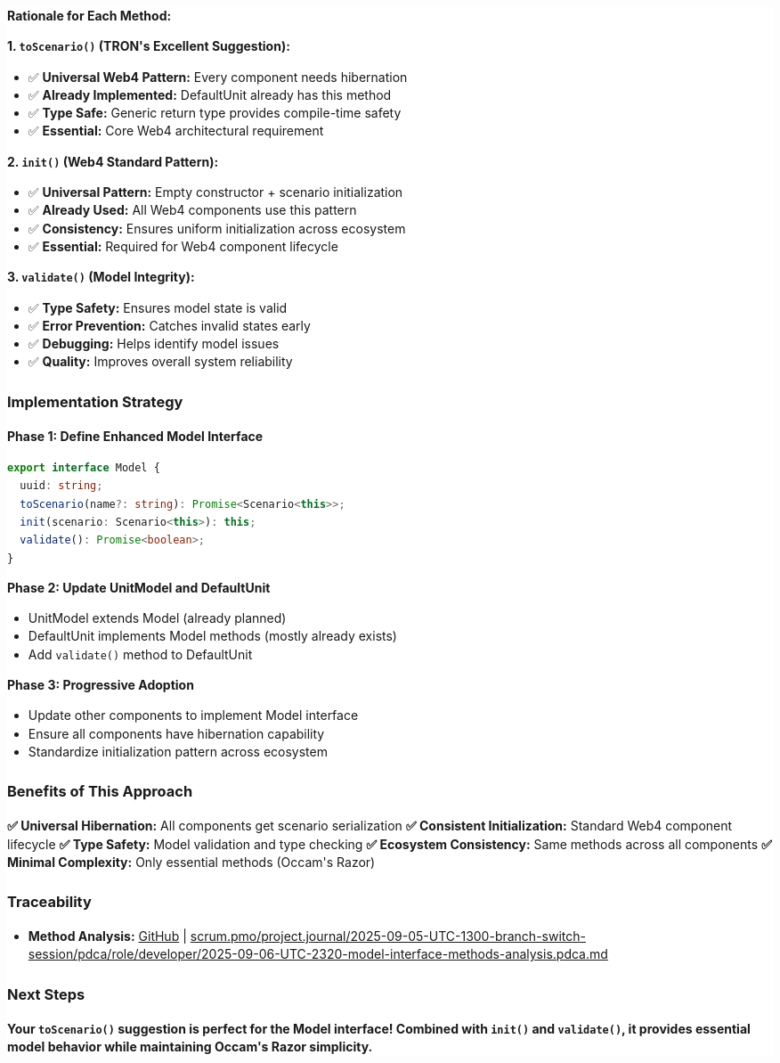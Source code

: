 **Rationale for Each Method:**

**1. `toScenario()` (TRON's Excellent Suggestion):**
- ✅ **Universal Web4 Pattern:** Every component needs hibernation
- ✅ **Already Implemented:** DefaultUnit already has this method
- ✅ **Type Safe:** Generic return type provides compile-time safety
- ✅ **Essential:** Core Web4 architectural requirement

**2. `init()` (Web4 Standard Pattern):**
- ✅ **Universal Pattern:** Empty constructor + scenario initialization
- ✅ **Already Used:** All Web4 components use this pattern
- ✅ **Consistency:** Ensures uniform initialization across ecosystem
- ✅ **Essential:** Required for Web4 component lifecycle

**3. `validate()` (Model Integrity):**
- ✅ **Type Safety:** Ensures model state is valid
- ✅ **Error Prevention:** Catches invalid states early
- ✅ **Debugging:** Helps identify model issues
- ✅ **Quality:** Improves overall system reliability

### **Implementation Strategy**

**Phase 1: Define Enhanced Model Interface**
```typescript
export interface Model {
  uuid: string;
  toScenario(name?: string): Promise<Scenario<this>>;
  init(scenario: Scenario<this>): this;
  validate(): Promise<boolean>;
}
```

**Phase 2: Update UnitModel and DefaultUnit**
- UnitModel extends Model (already planned)
- DefaultUnit implements Model methods (mostly already exists)
- Add `validate()` method to DefaultUnit

**Phase 3: Progressive Adoption**
- Update other components to implement Model interface
- Ensure all components have hibernation capability
- Standardize initialization pattern across ecosystem

### **Benefits of This Approach**

**✅ Universal Hibernation:** All components get scenario serialization
**✅ Consistent Initialization:** Standard Web4 component lifecycle
**✅ Type Safety:** Model validation and type checking
**✅ Ecosystem Consistency:** Same methods across all components
**✅ Minimal Complexity:** Only essential methods (Occam's Razor)

### **Traceability**
- **Method Analysis:** [GitHub](https://github.com/Cerulean-Circle-GmbH/Web4Articles/blob/dev/once0304/scrum.pmo/project.journal/2025-09-05-UTC-1300-branch-switch-session/pdca/role/developer/2025-09-06-UTC-2320-model-interface-methods-analysis.pdca.md) | [scrum.pmo/project.journal/2025-09-05-UTC-1300-branch-switch-session/pdca/role/developer/2025-09-06-UTC-2320-model-interface-methods-analysis.pdca.md](scrum.pmo/project.journal/2025-09-05-UTC-1300-branch-switch-session/pdca/role/developer/2025-09-06-UTC-2320-model-interface-methods-analysis.pdca.md)

### **Next Steps**
**Your `toScenario()` suggestion is perfect for the Model interface! Combined with `init()` and `validate()`, it provides essential model behavior while maintaining Occam's Razor simplicity.**